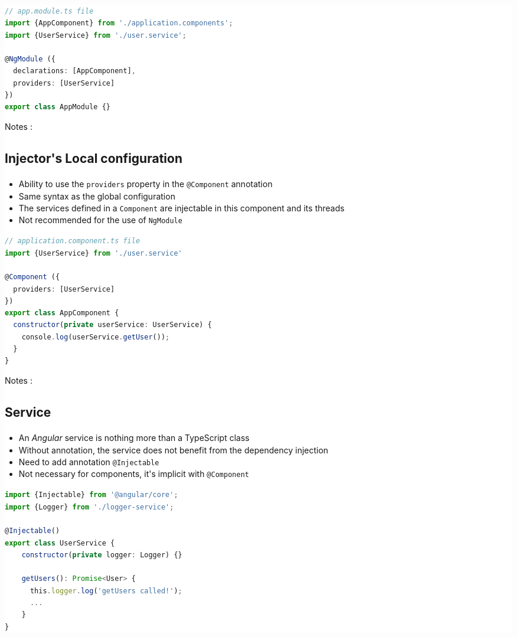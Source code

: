 ```typescript
// app.module.ts file
import {AppComponent} from './application.components';
import {UserService} from './user.service';

@NgModule ({
  declarations: [AppComponent],
  providers: [UserService]
})
export class AppModule {}
```

Notes :




## Injector's Local configuration

- Ability to use the `providers` property in the `@Component` annotation
- Same syntax as the global configuration
- The services defined in a `Component` are injectable in this component and its threads
- Not recommended for the use of `NgModule`

```typescript
// application.component.ts file
import {UserService} from './user.service'

@Component ({
  providers: [UserService]
})
export class AppComponent {
  constructor(private userService: UserService) {
    console.log(userService.getUser());
  }
}
```

Notes :



## Service

- An *Angular* service is nothing more than a TypeScript class
- Without annotation, the service does not benefit from the dependency injection
- Need to add annotation `@Injectable`
- Not necessary for components, it's implicit with `@Component`

```typescript
import {Injectable} from '@angular/core';
import {Logger} from './logger-service';

@Injectable()
export class UserService {
    constructor(private logger: Logger) {}

    getUsers(): Promise<User> {
      this.logger.log('getUsers called!');
      ...
    }
}
```
